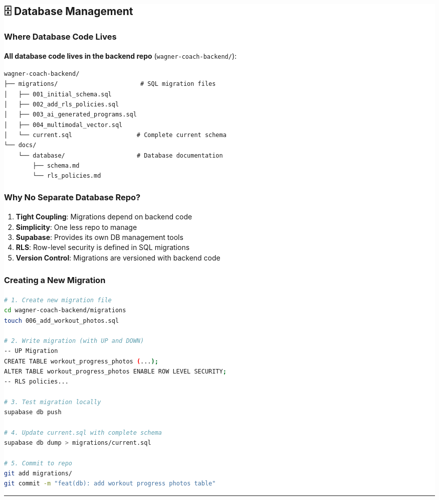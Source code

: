 ## 🗄️ Database Management

### Where Database Code Lives

**All database code lives in the backend repo** (`wagner-coach-backend/`):

```
wagner-coach-backend/
├── migrations/                       # SQL migration files
│   ├── 001_initial_schema.sql
│   ├── 002_add_rls_policies.sql
│   ├── 003_ai_generated_programs.sql
│   ├── 004_multimodal_vector.sql
│   └── current.sql                  # Complete current schema
└── docs/
    └── database/                    # Database documentation
        ├── schema.md
        └── rls_policies.md
```

### Why No Separate Database Repo?

1. **Tight Coupling**: Migrations depend on backend code
2. **Simplicity**: One less repo to manage
3. **Supabase**: Provides its own DB management tools
4. **RLS**: Row-level security is defined in SQL migrations
5. **Version Control**: Migrations are versioned with backend code

### Creating a New Migration

```bash
# 1. Create new migration file
cd wagner-coach-backend/migrations
touch 006_add_workout_photos.sql

# 2. Write migration (with UP and DOWN)
-- UP Migration
CREATE TABLE workout_progress_photos (...);
ALTER TABLE workout_progress_photos ENABLE ROW LEVEL SECURITY;
-- RLS policies...

# 3. Test migration locally
supabase db push

# 4. Update current.sql with complete schema
supabase db dump > migrations/current.sql

# 5. Commit to repo
git add migrations/
git commit -m "feat(db): add workout progress photos table"
```

---